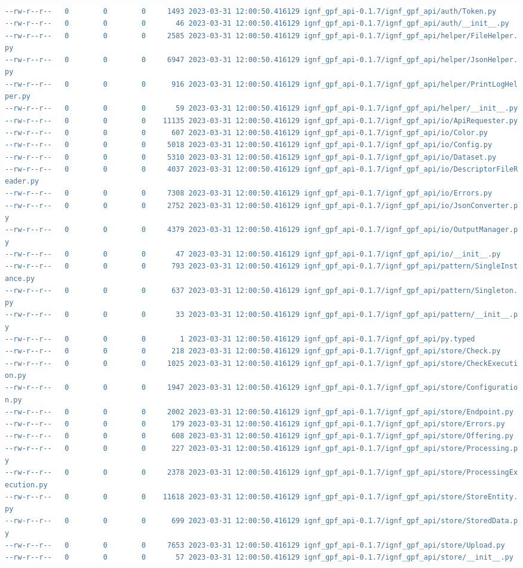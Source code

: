```diff
--rw-r--r--   0        0        0     1493 2023-03-31 12:00:50.416129 ignf_gpf_api-0.1.7/ignf_gpf_api/auth/Token.py
--rw-r--r--   0        0        0       46 2023-03-31 12:00:50.416129 ignf_gpf_api-0.1.7/ignf_gpf_api/auth/__init__.py
--rw-r--r--   0        0        0     2585 2023-03-31 12:00:50.416129 ignf_gpf_api-0.1.7/ignf_gpf_api/helper/FileHelper.py
--rw-r--r--   0        0        0     6947 2023-03-31 12:00:50.416129 ignf_gpf_api-0.1.7/ignf_gpf_api/helper/JsonHelper.py
--rw-r--r--   0        0        0      916 2023-03-31 12:00:50.416129 ignf_gpf_api-0.1.7/ignf_gpf_api/helper/PrintLogHelper.py
--rw-r--r--   0        0        0       59 2023-03-31 12:00:50.416129 ignf_gpf_api-0.1.7/ignf_gpf_api/helper/__init__.py
--rw-r--r--   0        0        0    11135 2023-03-31 12:00:50.416129 ignf_gpf_api-0.1.7/ignf_gpf_api/io/ApiRequester.py
--rw-r--r--   0        0        0      607 2023-03-31 12:00:50.416129 ignf_gpf_api-0.1.7/ignf_gpf_api/io/Color.py
--rw-r--r--   0        0        0     5018 2023-03-31 12:00:50.416129 ignf_gpf_api-0.1.7/ignf_gpf_api/io/Config.py
--rw-r--r--   0        0        0     5310 2023-03-31 12:00:50.416129 ignf_gpf_api-0.1.7/ignf_gpf_api/io/Dataset.py
--rw-r--r--   0        0        0     4037 2023-03-31 12:00:50.416129 ignf_gpf_api-0.1.7/ignf_gpf_api/io/DescriptorFileReader.py
--rw-r--r--   0        0        0     7308 2023-03-31 12:00:50.416129 ignf_gpf_api-0.1.7/ignf_gpf_api/io/Errors.py
--rw-r--r--   0        0        0     2752 2023-03-31 12:00:50.416129 ignf_gpf_api-0.1.7/ignf_gpf_api/io/JsonConverter.py
--rw-r--r--   0        0        0     4379 2023-03-31 12:00:50.416129 ignf_gpf_api-0.1.7/ignf_gpf_api/io/OutputManager.py
--rw-r--r--   0        0        0       47 2023-03-31 12:00:50.416129 ignf_gpf_api-0.1.7/ignf_gpf_api/io/__init__.py
--rw-r--r--   0        0        0      793 2023-03-31 12:00:50.416129 ignf_gpf_api-0.1.7/ignf_gpf_api/pattern/SingleInstance.py
--rw-r--r--   0        0        0      637 2023-03-31 12:00:50.416129 ignf_gpf_api-0.1.7/ignf_gpf_api/pattern/Singleton.py
--rw-r--r--   0        0        0       33 2023-03-31 12:00:50.416129 ignf_gpf_api-0.1.7/ignf_gpf_api/pattern/__init__.py
--rw-r--r--   0        0        0        1 2023-03-31 12:00:50.416129 ignf_gpf_api-0.1.7/ignf_gpf_api/py.typed
--rw-r--r--   0        0        0      218 2023-03-31 12:00:50.416129 ignf_gpf_api-0.1.7/ignf_gpf_api/store/Check.py
--rw-r--r--   0        0        0     1025 2023-03-31 12:00:50.416129 ignf_gpf_api-0.1.7/ignf_gpf_api/store/CheckExecution.py
--rw-r--r--   0        0        0     1947 2023-03-31 12:00:50.416129 ignf_gpf_api-0.1.7/ignf_gpf_api/store/Configuration.py
--rw-r--r--   0        0        0     2002 2023-03-31 12:00:50.416129 ignf_gpf_api-0.1.7/ignf_gpf_api/store/Endpoint.py
--rw-r--r--   0        0        0      179 2023-03-31 12:00:50.416129 ignf_gpf_api-0.1.7/ignf_gpf_api/store/Errors.py
--rw-r--r--   0        0        0      608 2023-03-31 12:00:50.416129 ignf_gpf_api-0.1.7/ignf_gpf_api/store/Offering.py
--rw-r--r--   0        0        0      227 2023-03-31 12:00:50.416129 ignf_gpf_api-0.1.7/ignf_gpf_api/store/Processing.py
--rw-r--r--   0        0        0     2378 2023-03-31 12:00:50.416129 ignf_gpf_api-0.1.7/ignf_gpf_api/store/ProcessingExecution.py
--rw-r--r--   0        0        0    11618 2023-03-31 12:00:50.416129 ignf_gpf_api-0.1.7/ignf_gpf_api/store/StoreEntity.py
--rw-r--r--   0        0        0      699 2023-03-31 12:00:50.416129 ignf_gpf_api-0.1.7/ignf_gpf_api/store/StoredData.py
--rw-r--r--   0        0        0     7653 2023-03-31 12:00:50.416129 ignf_gpf_api-0.1.7/ignf_gpf_api/store/Upload.py
--rw-r--r--   0        0        0       57 2023-03-31 12:00:50.416129 ignf_gpf_api-0.1.7/ignf_gpf_api/store/__init__.py
```
